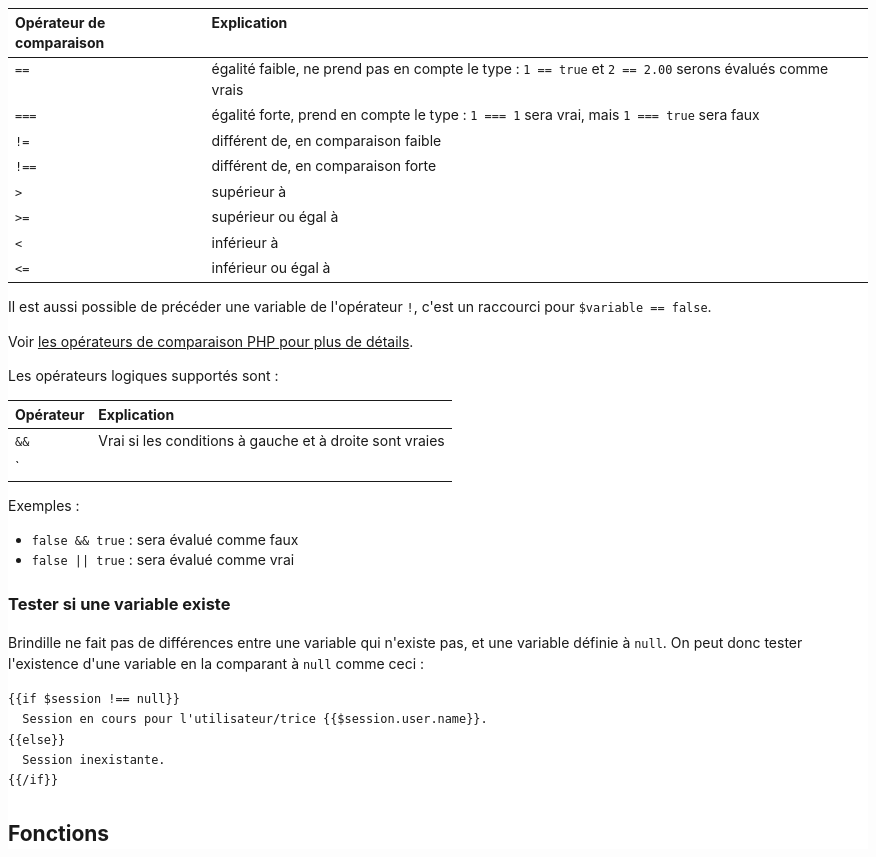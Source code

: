 | Opérateur de comparaison | Explication |
| :- | :- |
| `==` | égalité faible, ne prend pas en compte le type : `1 == true` et `2 == 2.00` serons évalués comme vrais |
| `===` | égalité forte, prend en compte le type : `1 === 1` sera vrai, mais `1 === true` sera faux |
| `!=` | différent de, en comparaison faible |
| `!==` | différent de, en comparaison forte |
| `>` | supérieur à |
| `>=` | supérieur ou égal à |
| `<` | inférieur à |
| `<=` | inférieur ou égal à |

Il est aussi possible de précéder une variable de l'opérateur `!`, c'est un raccourci pour `$variable == false`.

Voir [les opérateurs de comparaison PHP pour plus de détails](https://www.php.net/manual/fr/language.operators.comparison.php).

Les opérateurs logiques supportés sont :

| Opérateur | Explication |
| :- | :- |
| `&&` | Vrai si les conditions à gauche et à droite sont vraies |
| `||` | Vrai si une des conditions à gauche ou à droite est vraie |

Exemples :

* `false && true` : sera évalué comme faux
* `false || true` : sera évalué comme vrai


### Tester si une variable existe

Brindille ne fait pas de différences entre une variable qui n'existe pas, et une variable définie à `null`.
On peut donc tester l'existence d'une variable en la comparant à `null` comme ceci :

```
{{if $session !== null}}
  Session en cours pour l'utilisateur/trice {{$session.user.name}}.
{{else}}
  Session inexistante.
{{/if}}
```

## Fonctions
